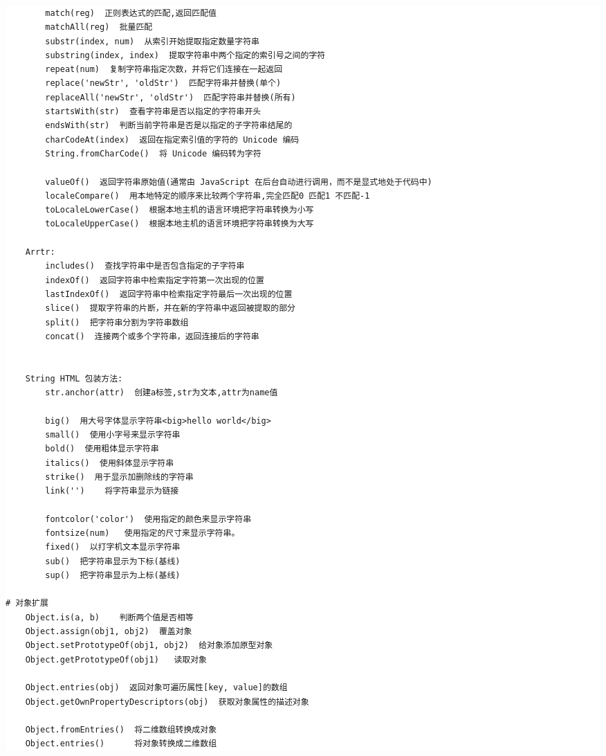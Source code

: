             match(reg)  正则表达式的匹配,返回匹配值
            matchAll(reg)  批量匹配
            substr(index, num)	从索引开始提取指定数量字符串
            substring(index, index)  提取字符串中两个指定的索引号之间的字符
            repeat(num)  复制字符串指定次数，并将它们连接在一起返回
            replace('newStr', 'oldStr')  匹配字符串并替换(单个)
            replaceAll('newStr', 'oldStr')	匹配字符串并替换(所有)
            startsWith(str)  查看字符串是否以指定的字符串开头
            endsWith(str)  判断当前字符串是否是以指定的子字符串结尾的
            charCodeAt(index)  返回在指定索引值的字符的 Unicode 编码
            String.fromCharCode()  将 Unicode 编码转为字符

            valueOf()  返回字符串原始值(通常由 JavaScript 在后台自动进行调用，而不是显式地处于代码中)
            localeCompare()  用本地特定的顺序来比较两个字符串,完全匹配0 匹配1 不匹配-1
            toLocaleLowerCase()  根据本地主机的语言环境把字符串转换为小写
            toLocaleUpperCase()  根据本地主机的语言环境把字符串转换为大写
        
        Arrtr:
            includes()  查找字符串中是否包含指定的子字符串
            indexOf()  返回字符串中检索指定字符第一次出现的位置
            lastIndexOf()  返回字符串中检索指定字符最后一次出现的位置
            slice()  提取字符串的片断，并在新的字符串中返回被提取的部分
            split()  把字符串分割为字符串数组
            concat()  连接两个或多个字符串，返回连接后的字符串
        
    
        String HTML 包装方法:
            str.anchor(attr)  创建a标签,str为文本,attr为name值

            big()  用大号字体显示字符串<big>hello world</big>
            small()  使用小字号来显示字符串
            bold()  使用粗体显示字符串
            italics()  使用斜体显示字符串
            strike()  用于显示加删除线的字符串
            link('')	将字符串显示为链接

            fontcolor('color')	使用指定的颜色来显示字符串
            fontsize(num)	使用指定的尺寸来显示字符串。
            fixed()  以打字机文本显示字符串
            sub()  把字符串显示为下标(基线)
            sup()  把字符串显示为上标(基线)

    # 对象扩展
        Object.is(a, b)    判断两个值是否相等
        Object.assign(obj1, obj2)  覆盖对象
        Object.setPrototypeOf(obj1, obj2)  给对象添加原型对象
        Object.getPrototypeOf(obj1)   读取对象
        
        Object.entries(obj)  返回对象可遍历属性[key, value]的数组
        Object.getOwnPropertyDescriptors(obj)  获取对象属性的描述对象

        Object.fromEntries()  将二维数组转换成对象
        Object.entries()      将对象转换成二维数组
